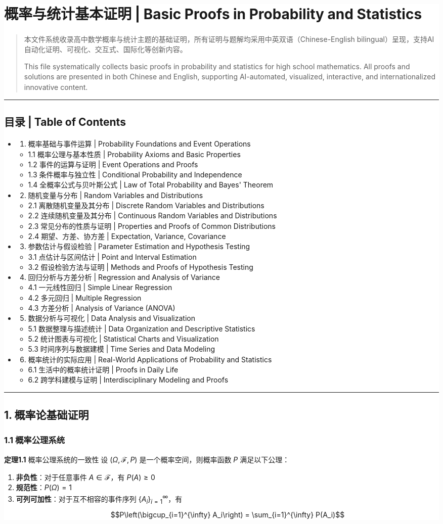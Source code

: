 # 概率与统计基本证明 | Basic Proofs in Probability and Statistics

> 本文件系统收录高中数学概率与统计主题的基础证明，所有证明与题解均采用中英双语（Chinese-English bilingual）呈现，支持AI自动化证明、可视化、交互式、国际化等创新内容。
>
> This file systematically collects basic proofs in probability and statistics for high school mathematics. All proofs and solutions are presented in both Chinese and English, supporting AI-automated, visualized, interactive, and internationalized innovative content.

---

## 目录 | Table of Contents

- 1. 概率基础与事件运算 | Probability Foundations and Event Operations
  - 1.1 概率公理与基本性质 | Probability Axioms and Basic Properties
  - 1.2 事件的运算与证明 | Event Operations and Proofs
  - 1.3 条件概率与独立性 | Conditional Probability and Independence
  - 1.4 全概率公式与贝叶斯公式 | Law of Total Probability and Bayes' Theorem
- 2. 随机变量与分布 | Random Variables and Distributions
  - 2.1 离散随机变量及其分布 | Discrete Random Variables and Distributions
  - 2.2 连续随机变量及其分布 | Continuous Random Variables and Distributions
  - 2.3 常见分布的性质与证明 | Properties and Proofs of Common Distributions
  - 2.4 期望、方差、协方差 | Expectation, Variance, Covariance
- 3. 参数估计与假设检验 | Parameter Estimation and Hypothesis Testing
  - 3.1 点估计与区间估计 | Point and Interval Estimation
  - 3.2 假设检验方法与证明 | Methods and Proofs of Hypothesis Testing
- 4. 回归分析与方差分析 | Regression and Analysis of Variance
  - 4.1 一元线性回归 | Simple Linear Regression
  - 4.2 多元回归 | Multiple Regression
  - 4.3 方差分析 | Analysis of Variance (ANOVA)
- 5. 数据分析与可视化 | Data Analysis and Visualization
  - 5.1 数据整理与描述统计 | Data Organization and Descriptive Statistics
  - 5.2 统计图表与可视化 | Statistical Charts and Visualization
  - 5.3 时间序列与数据建模 | Time Series and Data Modeling
- 6. 概率统计的实际应用 | Real-World Applications of Probability and Statistics
  - 6.1 生活中的概率统计证明 | Proofs in Daily Life
  - 6.2 跨学科建模与证明 | Interdisciplinary Modeling and Proofs

---

## 1. 概率论基础证明

### 1.1 概率公理系统

**定理1.1** 概率公理系统的一致性
设 $(\Omega, \mathcal{F}, P)$ 是一个概率空间，则概率函数 $P$ 满足以下公理：

1. **非负性**：对于任意事件 $A \in \mathcal{F}$，有 $P(A) \geq 0$
2. **规范性**：$P(\Omega) = 1$
3. **可列可加性**：对于互不相容的事件序列 $\{A_i\}_{i=1}^{\infty}$，有
   $$P\left(\bigcup_{i=1}^{\infty} A_i\right) = \sum_{i=1}^{\infty} P(A_i)$$
